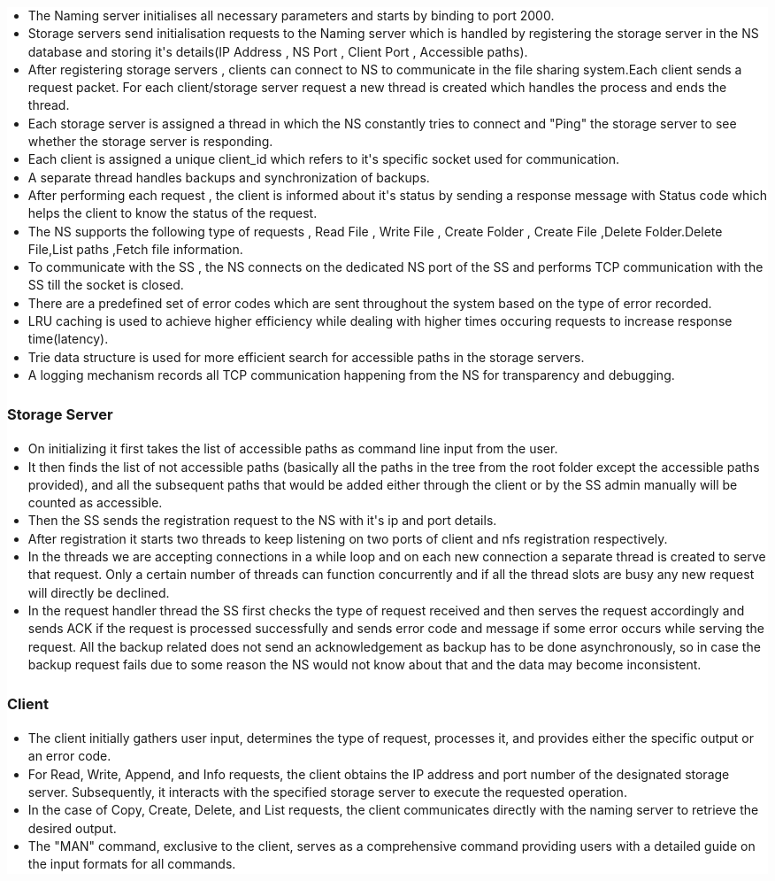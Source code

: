 - The Naming server initialises all necessary parameters and starts by binding to port 2000.
- Storage servers send initialisation requests to the Naming server which is handled by registering the storage server in the NS database and storing it's details(IP Address , NS Port , Client Port , Accessible paths).
- After registering storage servers , clients can connect to NS to communicate in the file sharing system.Each client sends a request packet. For each client/storage server request a new thread is created which handles the process and ends the thread.
- Each storage server is assigned a thread in which the NS constantly tries to connect and "Ping" the storage server to see whether the storage server is responding.
- Each client is assigned a unique client_id which refers to it's specific socket used for communication.
- A separate thread handles backups and synchronization of backups.
- After performing each request , the client is informed about it's status by sending a response message with Status code which helps the client to know the status of the request.
- The NS supports the following type of requests , Read File , Write File , Create Folder , Create File ,Delete Folder.Delete File,List paths ,Fetch file information.
- To communicate with the SS , the NS connects on the dedicated NS port of the SS and performs TCP communication with the SS till the socket is closed.
- There are a predefined set of error codes which are sent throughout the system based on the type of error recorded.
- LRU caching is used to achieve higher efficiency while dealing with higher times occuring requests to increase response time(latency).
- Trie data structure is used for more efficient search for accessible paths in the storage servers.
- A logging mechanism records all TCP communication happening from the NS for transparency and debugging.

### **Storage Server**

- On initializing it first takes the list of accessible paths as command line input from the user.
- It then finds the list of not accessible paths (basically all the paths in the tree from the root folder except the accessible paths provided), and all the subsequent paths that would be added either through the client or by the SS admin manually will be counted as accessible.
- Then the SS sends the registration request to the NS with it's ip and port details.
- After registration it starts two threads to keep listening on two ports of client and nfs registration respectively.
- In the threads we are accepting connections in a while loop and on each new connection a separate thread is created to serve that request. Only a certain number of threads can function concurrently and if all the thread slots are busy any new request will directly be declined.
- In the request handler thread the SS first checks the type of request received and then serves the request accordingly and sends ACK if the request is processed successfully and sends error code and message if some error occurs while serving the request. All the backup related does not send an acknowledgement as backup has to be done asynchronously, so in case the backup request fails due to some reason the NS would not know about that and the data may become inconsistent.

### **Client**

- The client initially gathers user input, determines the type of request, processes it, and provides either the specific output or an error code.
- For Read, Write, Append, and Info requests, the client obtains the IP address and port number of the designated storage server. Subsequently, it interacts with the specified storage server to execute the requested operation.
- In the case of Copy, Create, Delete, and List requests, the client communicates directly with the naming server to retrieve the desired output.
- The "MAN" command, exclusive to the client, serves as a comprehensive command providing users with a detailed guide on the input formats for all commands.
